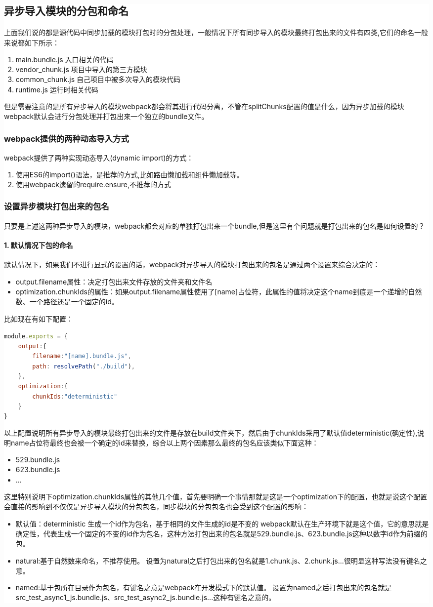 
## 异步导入模块的分包和命名
上面我们说的都是源代码中同步加载的模块打包时的分包处理，一般情况下所有同步导入的模块最终打包出来的文件有四类,它们的命名一般来说都如下所示：
1. main.bundle.js 入口相关的代码
2. vendor_chunk.js 项目中导入的第三方模块
3. common_chunk.js 自己项目中被多次导入的模块代码
4. runtime.js 运行时相关代码

但是需要注意的是所有异步导入的模块webpack都会将其进行代码分离，不管在splitChunks配置的值是什么，因为异步加载的模块webpack默认会进行分包处理并打包出来一个独立的bundle文件。

### webpack提供的两种动态导入方式
webpack提供了两种实现动态导入(dynamic import)的方式：
1. 使用ES6的import()语法，是推荐的方式,比如路由懒加载和组件懒加载等。
2. 使用webpack遗留的require.ensure,不推荐的方式

### 设置异步模块打包出来的包名
只要是上述这两种异步导入的模块，webpack都会对应的单独打包出来一个bundle,但是这里有个问题就是打包出来的包名是如何设置的？

#### 1. 默认情况下包的命名
默认情况下，如果我们不进行显式的设置的话，webpack对异步导入的模块打包出来的包名是通过两个设置来综合决定的：
+ output.filename属性：决定打包出来文件存放的文件夹和文件名
+ optimization.chunkIds的属性：如果output.filename属性使用了[name]占位符，此属性的值将决定这个name到底是一个递增的自然数、一个路径还是一个固定的id。

比如现在有如下配置：
```js
module.exports = {
	output:{
		filename:"[name].bundle.js",
		path: resolvePath("./build"),
	},
	optimization:{
		chunkIds:"deterministic"
	}
}
```
以上配置说明所有异步导入的模块最终打包出来的文件是存放在build文件夹下，然后由于chunkIds采用了默认值deterministic(确定性),说明name占位符最终也会被一个确定的id来替换，综合以上两个因素那么最终的包名应该类似下面这种：
+ 529.bundle.js
+ 623.bundle.js
+ ...

这里特别说明下optimization.chunkIds属性的其他几个值，首先要明确一个事情那就是这是一个optimization下的配置，也就是说这个配置会直接的影响到不仅仅是异步导入模块的分包包名，同步模块的分包包名也会受到这个配置的影响：

+ 默认值：deterministic 生成一个id作为包名，基于相同的文件生成的id是不变的
webpack默认在生产环境下就是这个值，它的意思就是确定性，代表生成一个固定的不变的id作为包名，这种方法打包出来的包名就是529.bundle.js、623.bundle.js这种以数字id作为前缀的包。

+ natural:基于自然数来命名，不推荐使用。
设置为natural之后打包出来的包名就是1.chunk.js、2.chunk.js...很明显这种写法没有键名之意。

+ named:基于包所在目录作为包名，有键名之意是webpack在开发模式下的默认值。
设置为named之后打包出来的包名就是src_test_async1_js.bundle.js、src_test_async2_js.bundle.js...这种有键名之意的。
